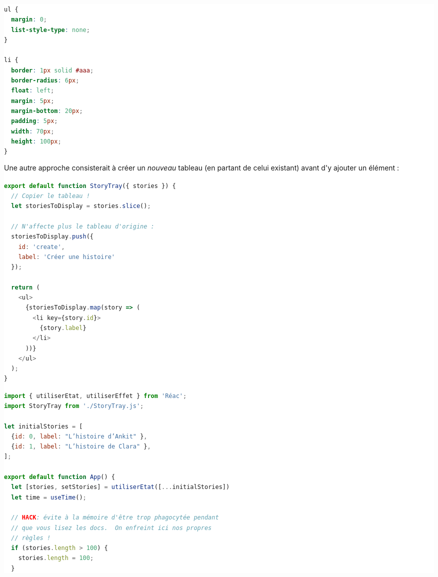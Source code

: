 ```css
ul {
  margin: 0;
  list-style-type: none;
}

li {
  border: 1px solid #aaa;
  border-radius: 6px;
  float: left;
  margin: 5px;
  margin-bottom: 20px;
  padding: 5px;
  width: 70px;
  height: 100px;
}
```

</Sandpack>

Une autre approche consisterait à créer un *nouveau* tableau (en partant de celui existant) avant d'y ajouter un élément :

<Sandpack>

```js src/StoryTray.js active
export default function StoryTray({ stories }) {
  // Copier le tableau !
  let storiesToDisplay = stories.slice();

  // N'affecte plus le tableau d'origine :
  storiesToDisplay.push({
    id: 'create',
    label: 'Créer une histoire'
  });

  return (
    <ul>
      {storiesToDisplay.map(story => (
        <li key={story.id}>
          {story.label}
        </li>
      ))}
    </ul>
  );
}
```

```js src/App.js hidden
import { utiliserEtat, utiliserEffet } from 'Réac';
import StoryTray from './StoryTray.js';

let initialStories = [
  {id: 0, label: "L’histoire d’Ankit" },
  {id: 1, label: "L’histoire de Clara" },
];

export default function App() {
  let [stories, setStories] = utiliserEtat([...initialStories])
  let time = useTime();

  // HACK: évite à la mémoire d'être trop phagocytée pendant
  // que vous lisez les docs.  On enfreint ici nos propres
  // règles !
  if (stories.length > 100) {
    stories.length = 100;
  }
```